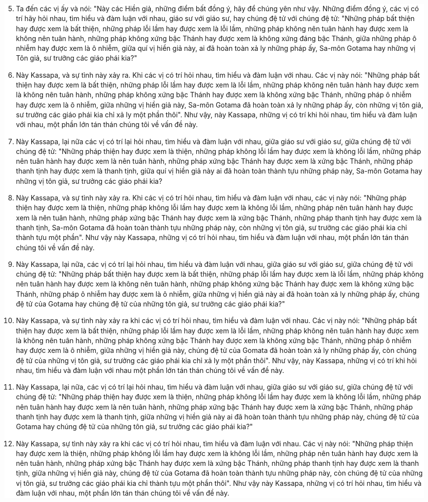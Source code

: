 5. Ta đến các vị ấy và nói: "Này các Hiền giả, những điểm bất đồng ý, hãy để chúng yên như vậy. Những điểm đồng ý, các vị có trí hãy hỏi nhau, tìm hiểu và đàm luận với nhau, giáo sư với giáo sư, hay chúng đệ tử với chúng đệ tử: "Những pháp bất thiện hay được xem là bất thiện, những pháp lỗi lầm hay được xem là lỗi lầm, những pháp không nên tuân hành hay được xem là không nên tuân hành, những pháp không xứng bậc Thánh hay được xem là không xứng đáng bậc Thánh, giữa những pháp ô nhiễm hay được xem là ô nhiễm, giữa quí vị hiền giả này, ai đã hoàn toàn xả ly những pháp ấy, Sa-môn Gotama hay những vị Tôn giả, sư trưởng các giáo phái kia?"

6. Này Kassapa, và sự tình này xảy ra. Khi các vị có trí hỏi nhau, tìm hiểu và đàm luận với nhau. Các vị này nói: "Những pháp bất thiện hay được xem là bất thiện, những pháp lỗi lầm hay được xem là lỗi lầm, những pháp không nên tuân hành hay được xem là không nên tuân hành, những pháp không xứng bậc Thánh hay được xem là không xứng bậc Thánh, những pháp ô nhiễm hay được xem là ô nhiễm, giữa những vị hiền giả này, Sa-môn Gotama đã hoàn toàn xả ly những pháp ấy, còn những vị tôn giả, sư trưởng các giáo phái kia chỉ xả ly một phần thôi". Như vậy, này Kassapa, những vị có trí khi hỏi nhau, tìm hiểu và đàm luận với nhau, một phần lớn tán thán chúng tôi về vấn đề này.

7. Này Kassapa, lại nữa các vị có trí lại hỏi nhau, tìm hiểu và đàm luận với nhau, giữa giáo sư với giáo sư, giữa chúng đệ tử với chúng đệ tử: "Những pháp thiện hay được xem là thiện, những pháp không lỗi lầm hay được xem là không lỗi lầm, những pháp nên tuân hành hay được xem là nên tuân hành, những pháp xứng bậc Thánh hay được xem là xứng bậc Thánh, những pháp thanh tịnh hay được xem là thanh tịnh, giữa quí vị hiền giả này ai đã hoàn toàn thành tựu những pháp này, Sa-môn Gotama hay những vị tôn giả, sư trưởng các giáo phái kia?

8. Này Kassapa, và sự tình này xảy ra. Khi các vị có trí hỏi nhau, tìm hiểu và đàm luận với nhau, các vị này nói: "Những pháp thiện hay được xem là thiện, những pháp không lỗi lầm hay được xem là không lỗi lầm, những pháp nên tuân hành hay được xem là nên tuân hành, những pháp xứng bậc Thánh hay được xem là xứng bậc Thánh, những pháp thanh tịnh hay được xem là thanh tịnh, Sa-môn Gotama đã hoàn toàn thành tựu những pháp này, còn những vị tôn giả, sư trưởng các giáo phái kia chỉ thành tựu một phần". Như vậy này Kassapa, những vị có trí hỏi nhau, tìm hiểu và đàm luận với nhau, một phần lớn tán thán chúng tôi về vấn đề này.

9. Này Kassapa, lại nữa, các vị có trí lại hỏi nhau, tìm hiểu và đàm luận với nhau, giữa giáo sư với giáo sư, giữa chúng đệ tử với chúng đệ tử: "Những pháp bất thiện hay được xem là bất thiện, những pháp lỗi lầm hay được xem là lỗi lầm, những pháp không nên tuân hành hay được xem là không nên tuân hành, những pháp không xứng bậc Thánh hay được xem là không xứng bậc Thánh, những pháp ô nhiễm hay được xem là ô nhiễm, giữa những vị hiền giả này ai đã hoàn toàn xả ly những pháp ấy, chúng đệ tử của Gotama hay chúng đệ tử của những tôn giả, sư trưởng các giáo phái kia?"

10. Này Kassapa, và sự tình này xảy ra khi các vị có trí hỏi nhau, tìm hiểu và đàm luận với nhau. Các vị này nói: "Những pháp bất thiện hay được xem là bất thiện, những pháp lỗi lầm hay được xem là lỗi lầm, những pháp không nên tuân hành hay được xem là không nên tuân hành, những pháp không xứng bậc Thánh hay được xem là không xứng bậc Thánh, những pháp ô nhiễm hay được xem là ô nhiễm, giữa những vị hiền giả này, chúng đệ tử của Gomata đã hoàn toàn xả ly những pháp ấy, còn chúng đệ tử của những vị tôn giả, sư trưởng các giáo phái kia chỉ xả ly một phần thôi". Như vậy, này Kassapa, những vị có trí khi hỏi nhau, tìm hiểu và đàm luận với nhau một phần lớn tán thán chúng tôi về vấn đề này.

11. Này Kassapa, lại nữa, các vị có trí lại hỏi nhau, tìm hiểu và đàm luận với nhau, giữa giáo sư với giáo sư, giữa chúng đệ tử với chúng đệ tử: "Những pháp thiện hay được xem là thiện, những pháp không lỗi lầm hay được xem là không lỗi lầm, những pháp nên tuân hành hay được xem là nên tuân hành, những pháp xứng bậc Thánh hay được xem là xứng bậc Thánh, những pháp thanh tịnh hay được xem là thanh tịnh, giữa những vị hiền giả này ai đã hoàn toàn thành tựu những pháp này, chúng đệ tử của Gotama hay chúng đệ tử của những tôn giả, sư trưởng các giáo phái kia?"

12. Này Kassapa, sự tình này xảy ra khi các vị có trí hỏi nhau, tìm hiểu và đàm luận với nhau. Các vị này nói: "Những pháp thiện hay được xem là thiện, những pháp không lỗi lầm hay được xem là không lỗi lầm, những pháp nên tuân hành hay được xem là nên tuân hành, những pháp xứng bậc Thánh hay được xem là xứng bậc Thánh, những pháp thanh tịnh hay được xem là thanh tịnh, giữa những vị hiền giả này, chúng đệ tử của Gotama đã hoàn toàn thành tựu những pháp này, còn chúng đệ tử của những vị tôn giả, sư trưởng các giáo phái kia chỉ thành tựu một phần thôi". Như vậy này Kassapa, những vị có trí hỏi nhau, tìm hiểu và đàm luận với nhau, một phần lớn tán thán chúng tôi về vấn đề này.

